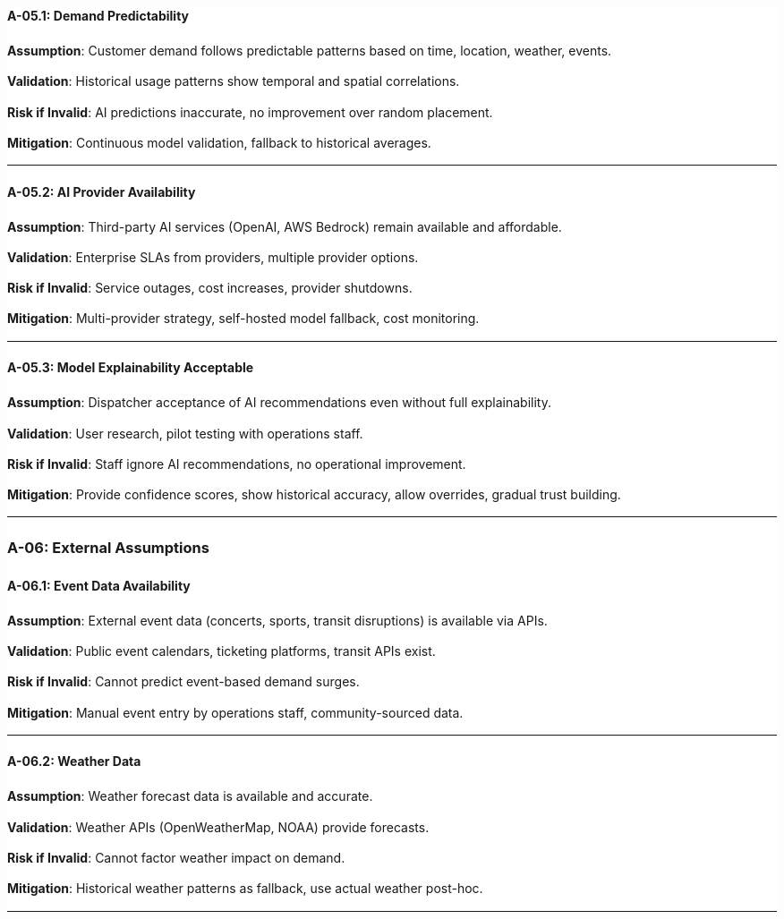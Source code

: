 #### A-05.1: Demand Predictability

**Assumption**: Customer demand follows predictable patterns based on time, location, weather, events.

**Validation**: Historical usage patterns show temporal and spatial correlations.

**Risk if Invalid**: AI predictions inaccurate, no improvement over random placement.

**Mitigation**: Continuous model validation, fallback to historical averages.

---

#### A-05.2: AI Provider Availability

**Assumption**: Third-party AI services (OpenAI, AWS Bedrock) remain available and affordable.

**Validation**: Enterprise SLAs from providers, multiple provider options.

**Risk if Invalid**: Service outages, cost increases, provider shutdowns.

**Mitigation**: Multi-provider strategy, self-hosted model fallback, cost monitoring.

---

#### A-05.3: Model Explainability Acceptable

**Assumption**: Dispatcher acceptance of AI recommendations even without full explainability.

**Validation**: User research, pilot testing with operations staff.

**Risk if Invalid**: Staff ignore AI recommendations, no operational improvement.

**Mitigation**: Provide confidence scores, show historical accuracy, allow overrides, gradual trust building.

---

### A-06: External Assumptions

#### A-06.1: Event Data Availability

**Assumption**: External event data (concerts, sports, transit disruptions) is available via APIs.

**Validation**: Public event calendars, ticketing platforms, transit APIs exist.

**Risk if Invalid**: Cannot predict event-based demand surges.

**Mitigation**: Manual event entry by operations staff, community-sourced data.

---

#### A-06.2: Weather Data

**Assumption**: Weather forecast data is available and accurate.

**Validation**: Weather APIs (OpenWeatherMap, NOAA) provide forecasts.

**Risk if Invalid**: Cannot factor weather impact on demand.

**Mitigation**: Historical weather patterns as fallback, use actual weather post-hoc.

---